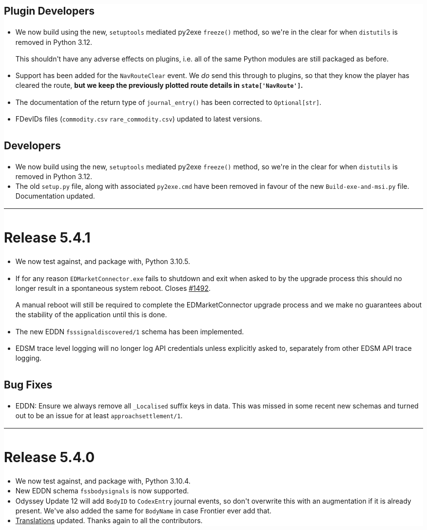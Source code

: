 Plugin Developers
---
* We now build using the new, `setuptools` mediated py2exe `freeze()` method,
  so we're in the clear for when `distutils` is removed in Python 3.12.

   This shouldn't have any adverse effects on plugins, i.e. all of the same
   Python modules are still packaged as before.
* Support has been added for the `NavRouteClear` event.  We *do* send this
   through to plugins, so that they know the player has cleared the route,
   **but we keep the previously plotted route details in `state['NavRoute']`.**
* The documentation of the return type of `journal_entry()` has been corrected
   to `Optional[str]`.
* FDevIDs files (`commodity.csv` `rare_commodity.csv`) updated to latest
   versions.

Developers
---
* We now build using the new, `setuptools` mediated py2exe `freeze()` method,
  so we're in the clear for when `distutils` is removed in Python 3.12.
* The old `setup.py` file, along with associated `py2exe.cmd` have been removed
   in favour of the new `Build-exe-and-msi.py` file.  Documentation updated.

---

Release 5.4.1
===

* We now test against, and package with, Python 3.10.5.
* If for any reason `EDMarketConnector.exe` fails to shutdown and exit when
  asked to by the upgrade process this should no longer result in a spontaneous
  system reboot.  Closes [#1492](https://github.com/EDCD/EDMarketConnector/issues/1492).

  A manual reboot will still be required to complete the EDMarketConnector
  upgrade process and we make no guarantees about the stability of the
  application until this is done.
* The new EDDN `fsssignaldiscovered/1` schema has been implemented.
* EDSM trace level logging will no longer log API credentials unless explicitly
  asked to, separately from other EDSM API trace logging.

Bug Fixes
---

* EDDN: Ensure we always remove all `_Localised` suffix keys in data.  This
  was missed in some recent new schemas and turned out to be an issue for at
  least `approachsettlement/1`.

---

Release 5.4.0
===

* We now test against, and package with, Python 3.10.4.
* New EDDN schema `fssbodysignals` is now supported.
* Odyssey Update 12 will add `BodyID` to `CodexEntry` journal events, so don't
  overwrite this with an augmentation if it is already present.  We've also
  added the same for `BodyName` in case Frontier ever add that.
* [Translations](https://github.com/EDCD/EDMarketConnector/issues/24) updated. 
  Thanks again to all the contributors.
